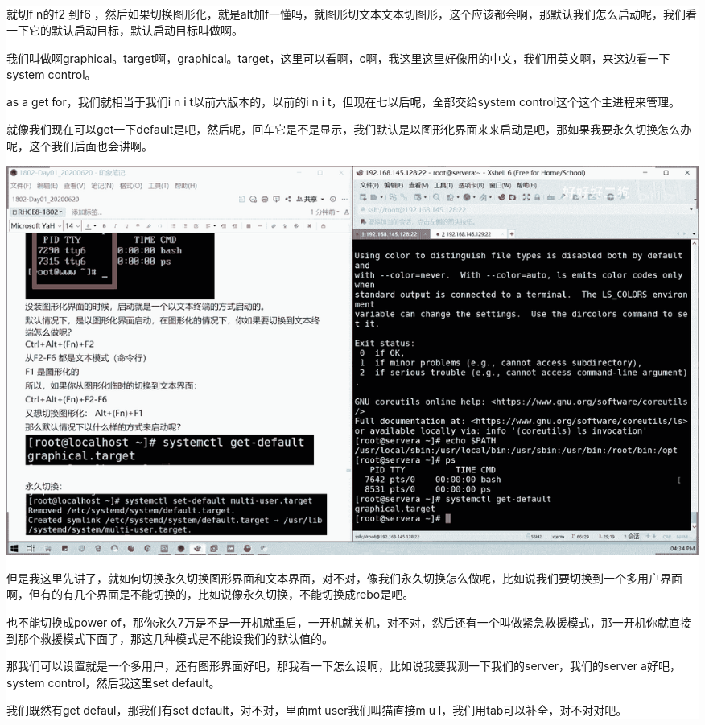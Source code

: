 就切f n的f2 到f6 ，然后如果切换图形化，就是alt加f一懂吗，就图形切文本文本切图形，这个应该都会啊，那默认我们怎么启动呢，我们看一下它的默认启动目标，默认启动目标叫做啊。

我们叫做啊graphical。target啊，graphical。target，这里可以看啊，c啊，我这里这里好像用的中文，我们用英文啊，来这边看一下system control。

as a get for，我们就相当于我们i n i t以前六版本的，以前的i n i t，但现在七以后呢，全部交给system control这个这个主进程来管理。

就像我们现在可以get一下default是吧，然后呢，回车它是不是显示，我们默认是以图形化界面来来启动是吧，那如果我要永久切换怎么办呢，这个我们后面也会讲啊。



![](img/4573f474d93e43f49bfd07fe6765fb44_26.png)

但是我这里先讲了，就如何切换永久切换图形界面和文本界面，对不对，像我们永久切换怎么做呢，比如说我们要切换到一个多用户界面啊，但有的有几个界面是不能切换的，比如说像永久切换，不能切换成rebo是吧。

也不能切换成power of，那你永久7万是不是一开机就重启，一开机就关机，对不对，然后还有一个叫做紧急救援模式，那一开机你就直接到那个救援模式下面了，那这几种模式是不能设我们的默认值的。

那我们可以设置就是一个多用户，还有图形界面好吧，那我看一下怎么设啊，比如说我要我测一下我们的server，我们的server a好吧，system control，然后我这里set default。

我们既然有get defaul，那我们有set default，对不对，里面mt user我们叫猫直接m u l，我们用tab可以补全，对不对对吧。


